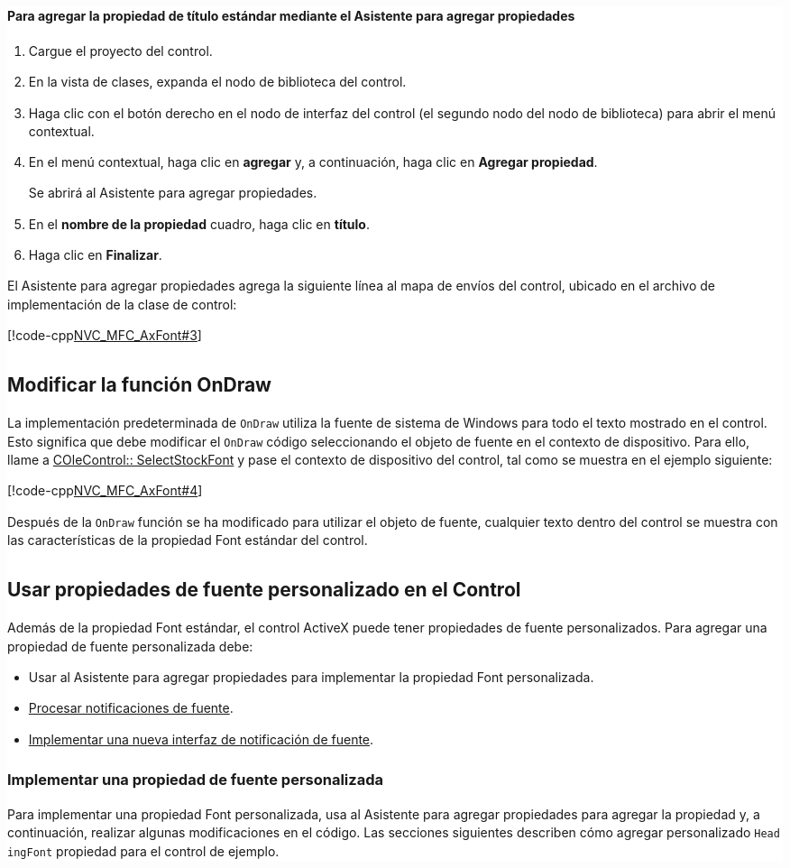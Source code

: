 #### <a name="to-add-the-stock-caption-property-using-the-add-property-wizard"></a>Para agregar la propiedad de título estándar mediante el Asistente para agregar propiedades  
  
1.  Cargue el proyecto del control.  
  
2.  En la vista de clases, expanda el nodo de biblioteca del control.  
  
3.  Haga clic con el botón derecho en el nodo de interfaz del control (el segundo nodo del nodo de biblioteca) para abrir el menú contextual.  
  
4.  En el menú contextual, haga clic en **agregar** y, a continuación, haga clic en **Agregar propiedad**.  
  
     Se abrirá al Asistente para agregar propiedades.  
  
5.  En el **nombre de la propiedad** cuadro, haga clic en **título**.  
  
6.  Haga clic en **Finalizar**.  
  
 El Asistente para agregar propiedades agrega la siguiente línea al mapa de envíos del control, ubicado en el archivo de implementación de la clase de control:  
  
 [!code-cpp[NVC_MFC_AxFont#3](../mfc/codesnippet/cpp/mfc-activex-controls-using-fonts_3.cpp)]  
  
##  <a name="_core_modifying_the_ondraw_function"></a> Modificar la función OnDraw  
 La implementación predeterminada de `OnDraw` utiliza la fuente de sistema de Windows para todo el texto mostrado en el control. Esto significa que debe modificar el `OnDraw` código seleccionando el objeto de fuente en el contexto de dispositivo. Para ello, llame a [COleControl:: SelectStockFont](../mfc/reference/colecontrol-class.md#selectstockfont) y pase el contexto de dispositivo del control, tal como se muestra en el ejemplo siguiente:  
  
 [!code-cpp[NVC_MFC_AxFont#4](../mfc/codesnippet/cpp/mfc-activex-controls-using-fonts_4.cpp)]  
  
 Después de la `OnDraw` función se ha modificado para utilizar el objeto de fuente, cualquier texto dentro del control se muestra con las características de la propiedad Font estándar del control.  
  
##  <a name="_core_using_custom_font_properties_in_your_control"></a> Usar propiedades de fuente personalizado en el Control  
 Además de la propiedad Font estándar, el control ActiveX puede tener propiedades de fuente personalizados. Para agregar una propiedad de fuente personalizada debe:  
  
-   Usar al Asistente para agregar propiedades para implementar la propiedad Font personalizada.  
  
-   [Procesar notificaciones de fuente](#_core_processing_font_notifications).  
  
-   [Implementar una nueva interfaz de notificación de fuente](#_core_implementing_a_new_font_notification_interface).  
  
###  <a name="_core_implementing_a_custom_font_property"></a> Implementar una propiedad de fuente personalizada  
 Para implementar una propiedad Font personalizada, usa al Asistente para agregar propiedades para agregar la propiedad y, a continuación, realizar algunas modificaciones en el código. Las secciones siguientes describen cómo agregar personalizado `HeadingFont` propiedad para el control de ejemplo.  
  